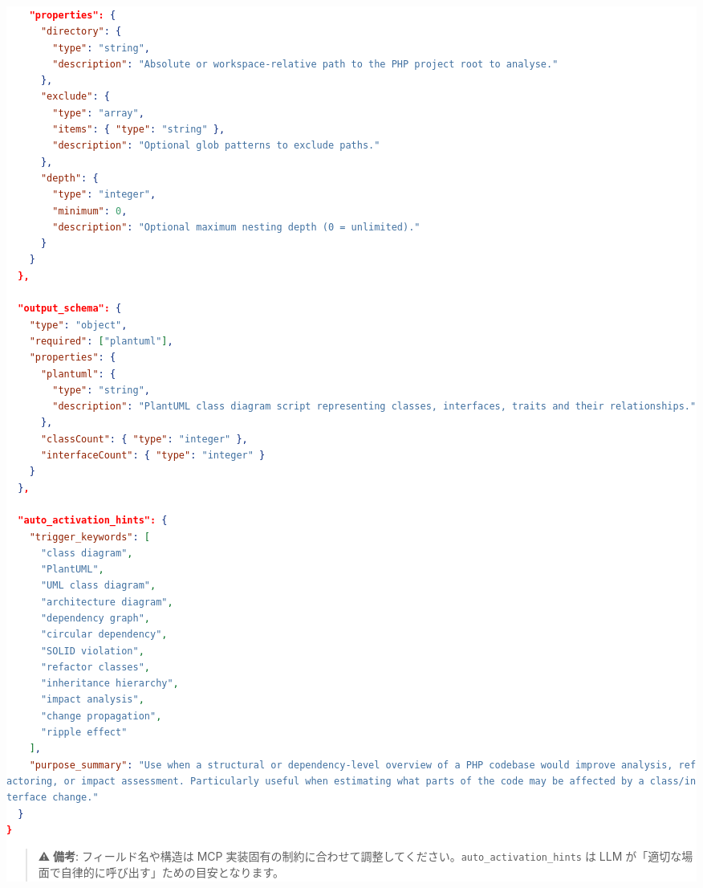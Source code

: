 ```json
    "properties": {
      "directory": {
        "type": "string",
        "description": "Absolute or workspace‑relative path to the PHP project root to analyse."
      },
      "exclude": {
        "type": "array",
        "items": { "type": "string" },
        "description": "Optional glob patterns to exclude paths."
      },
      "depth": {
        "type": "integer",
        "minimum": 0,
        "description": "Optional maximum nesting depth (0 = unlimited)."
      }
    }
  },

  "output_schema": {
    "type": "object",
    "required": ["plantuml"],
    "properties": {
      "plantuml": {
        "type": "string",
        "description": "PlantUML class diagram script representing classes, interfaces, traits and their relationships."
      },
      "classCount": { "type": "integer" },
      "interfaceCount": { "type": "integer" }
    }
  },

  "auto_activation_hints": {
    "trigger_keywords": [
      "class diagram",
      "PlantUML",
      "UML class diagram",
      "architecture diagram",
      "dependency graph",
      "circular dependency",
      "SOLID violation",
      "refactor classes",
      "inheritance hierarchy",
      "impact analysis",
      "change propagation",
      "ripple effect"
    ],
    "purpose_summary": "Use when a structural or dependency-level overview of a PHP codebase would improve analysis, refactoring, or impact assessment. Particularly useful when estimating what parts of the code may be affected by a class/interface change."
  }
}
```

> ⚠️ **備考**: フィールド名や構造は MCP 実装固有の制約に合わせて調整してください。`auto_activation_hints` は LLM が「適切な場面で自律的に呼び出す」ための目安となります。

